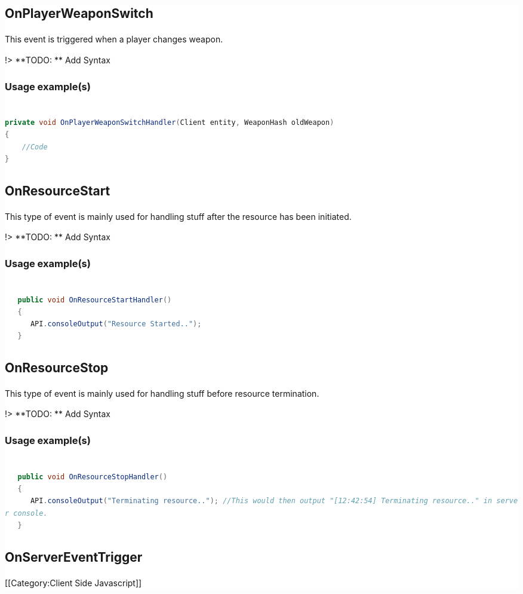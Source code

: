 
## OnPlayerWeaponSwitch
This event is triggered when a player changes weapon.


!> **TODO: ** Add Syntax
### Usage example(s)
```csharp

private void OnPlayerWeaponSwitchHandler(Client entity, WeaponHash oldWeapon)
{
    //Code
}

```


## OnResourceStart
This type of event is mainly used for handling stuff after the resource has been initiated.


!> **TODO: ** Add Syntax
### Usage example(s)
```csharp

   public void OnResourceStartHandler()
   { 
      API.consoleOutput("Resource Started..");
   }

```


## OnResourceStop
This type of event is mainly used for handling stuff before resource termination.


!> **TODO: ** Add Syntax
### Usage example(s)
```csharp

   public void OnResourceStopHandler()
   { 
      API.consoleOutput("Terminating resource.."); //This would then output "[12:42:54] Terminating resource.." in server console.
   }

```


## OnServerEventTrigger
[[Category:Client Side Javascript]]
